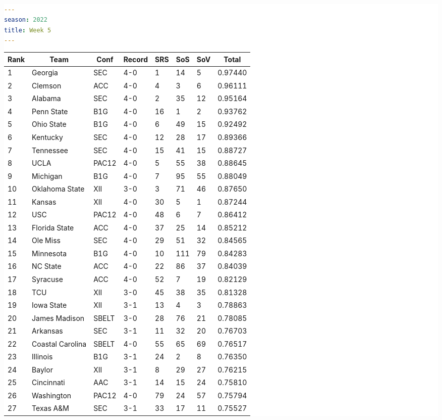 ```yaml
---
season: 2022
title: Week 5
---
```

<table class="display"><thead><tr><th>Rank</th><th>Team</th><th>Conf</th><th>Record</th><th>SRS</th><th>SoS</th><th>SoV</th><th>Total</th></tr></thead><tbody>
<tr><td>1</td><td>Georgia</td><td>SEC</td><td>4-0</td><td>1</td><td>14</td><td>5</td><td>0.97440</td></tr>
<tr><td>2</td><td>Clemson</td><td>ACC</td><td>4-0</td><td>4</td><td>3</td><td>6</td><td>0.96111</td></tr>
<tr><td>3</td><td>Alabama</td><td>SEC</td><td>4-0</td><td>2</td><td>35</td><td>12</td><td>0.95164</td></tr>
<tr><td>4</td><td>Penn State</td><td>B1G</td><td>4-0</td><td>16</td><td>1</td><td>2</td><td>0.93762</td></tr>
<tr><td>5</td><td>Ohio State</td><td>B1G</td><td>4-0</td><td>6</td><td>49</td><td>15</td><td>0.92492</td></tr>
<tr><td>6</td><td>Kentucky</td><td>SEC</td><td>4-0</td><td>12</td><td>28</td><td>17</td><td>0.89366</td></tr>
<tr><td>7</td><td>Tennessee</td><td>SEC</td><td>4-0</td><td>15</td><td>41</td><td>15</td><td>0.88727</td></tr>
<tr><td>8</td><td>UCLA</td><td>PAC12</td><td>4-0</td><td>5</td><td>55</td><td>38</td><td>0.88645</td></tr>
<tr><td>9</td><td>Michigan</td><td>B1G</td><td>4-0</td><td>7</td><td>95</td><td>55</td><td>0.88049</td></tr>
<tr><td>10</td><td>Oklahoma State</td><td>XII</td><td>3-0</td><td>3</td><td>71</td><td>46</td><td>0.87650</td></tr>
<tr><td>11</td><td>Kansas</td><td>XII</td><td>4-0</td><td>30</td><td>5</td><td>1</td><td>0.87244</td></tr>
<tr><td>12</td><td>USC</td><td>PAC12</td><td>4-0</td><td>48</td><td>6</td><td>7</td><td>0.86412</td></tr>
<tr><td>13</td><td>Florida State</td><td>ACC</td><td>4-0</td><td>37</td><td>25</td><td>14</td><td>0.85212</td></tr>
<tr><td>14</td><td>Ole Miss</td><td>SEC</td><td>4-0</td><td>29</td><td>51</td><td>32</td><td>0.84565</td></tr>
<tr><td>15</td><td>Minnesota</td><td>B1G</td><td>4-0</td><td>10</td><td>111</td><td>79</td><td>0.84283</td></tr>
<tr><td>16</td><td>NC State</td><td>ACC</td><td>4-0</td><td>22</td><td>86</td><td>37</td><td>0.84039</td></tr>
<tr><td>17</td><td>Syracuse</td><td>ACC</td><td>4-0</td><td>52</td><td>7</td><td>19</td><td>0.82129</td></tr>
<tr><td>18</td><td>TCU</td><td>XII</td><td>3-0</td><td>45</td><td>38</td><td>35</td><td>0.81328</td></tr>
<tr><td>19</td><td>Iowa State</td><td>XII</td><td>3-1</td><td>13</td><td>4</td><td>3</td><td>0.78863</td></tr>
<tr><td>20</td><td>James Madison</td><td>SBELT</td><td>3-0</td><td>28</td><td>76</td><td>21</td><td>0.78085</td></tr>
<tr><td>21</td><td>Arkansas</td><td>SEC</td><td>3-1</td><td>11</td><td>32</td><td>20</td><td>0.76703</td></tr>
<tr><td>22</td><td>Coastal Carolina</td><td>SBELT</td><td>4-0</td><td>55</td><td>65</td><td>69</td><td>0.76517</td></tr>
<tr><td>23</td><td>Illinois</td><td>B1G</td><td>3-1</td><td>24</td><td>2</td><td>8</td><td>0.76350</td></tr>
<tr><td>24</td><td>Baylor</td><td>XII</td><td>3-1</td><td>8</td><td>29</td><td>27</td><td>0.76215</td></tr>
<tr><td>25</td><td>Cincinnati</td><td>AAC</td><td>3-1</td><td>14</td><td>15</td><td>24</td><td>0.75810</td></tr>
<tr><td>26</td><td>Washington</td><td>PAC12</td><td>4-0</td><td>79</td><td>24</td><td>57</td><td>0.75794</td></tr>
<tr><td>27</td><td>Texas A&M</td><td>SEC</td><td>3-1</td><td>33</td><td>17</td><td>11</td><td>0.75527</td></tr>